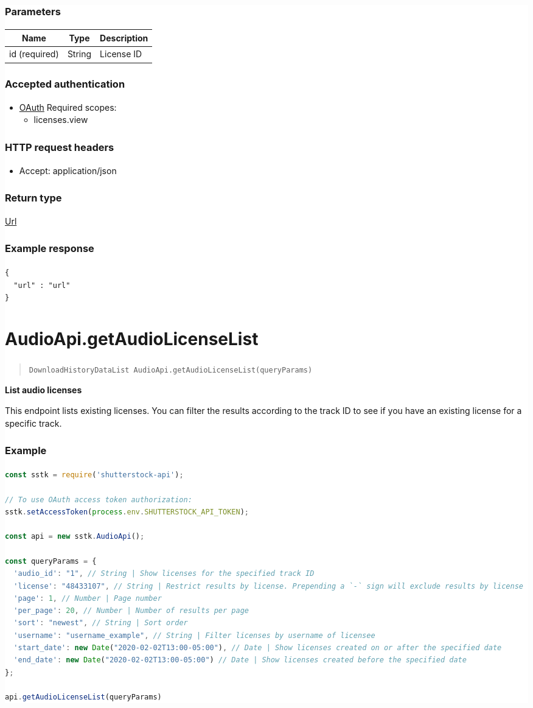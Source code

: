 
### Parameters


Name | Type | Description
------------- | ------------- | -------------
 id (required) | String| License ID 

### Accepted authentication


- [OAuth](../README.md#OAuth_authentication) Required scopes:
  - licenses.view


### HTTP request headers



- Accept: application/json

### Return type

[Url](Url.md)

### Example response

```
{
  "url" : "url"
}
```

<a name="getAudioLicenseList"></a>
# AudioApi.getAudioLicenseList
> `DownloadHistoryDataList AudioApi.getAudioLicenseList(queryParams)`

**List audio licenses**

This endpoint lists existing licenses. You can filter the results according to the track ID to see if you have an existing license for a specific track.

### Example

```javascript
const sstk = require('shutterstock-api');

// To use OAuth access token authorization:
sstk.setAccessToken(process.env.SHUTTERSTOCK_API_TOKEN);

const api = new sstk.AudioApi();

const queryParams = { 
  'audio_id': "1", // String | Show licenses for the specified track ID
  'license': "48433107", // String | Restrict results by license. Prepending a `-` sign will exclude results by license
  'page': 1, // Number | Page number
  'per_page': 20, // Number | Number of results per page
  'sort': "newest", // String | Sort order
  'username': "username_example", // String | Filter licenses by username of licensee
  'start_date': new Date("2020-02-02T13:00-05:00"), // Date | Show licenses created on or after the specified date
  'end_date': new Date("2020-02-02T13:00-05:00") // Date | Show licenses created before the specified date
};

api.getAudioLicenseList(queryParams)
```